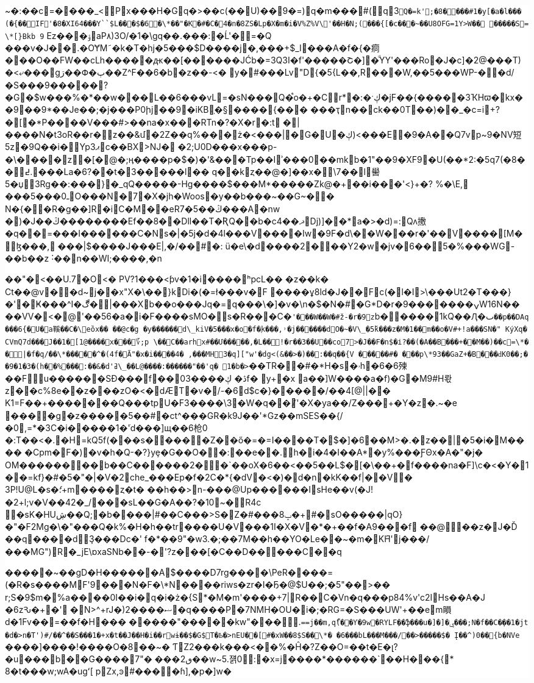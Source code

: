 ~�:��c=����\_< Px���H�Gq�>��c(��U)��9�=)q�m���#(q3`Q�=k';�8����#1�y[�a�l���(�{��IF'�8�XI64���Y``$L���$�6�\*��"�K�#�C�4�n�8ZS�Lp�X�m�i�V%Z%V\'��H�N;(���{[�c���~��U8ՕFG=1Y>W�� �����S=\*[}Bkb
9`
Ez���ۉaP۸)3O/�1�\gq��.���:�Ĺ'�=�Q
���v�J��.�OɎM˜�k�T�hj�5���$D����j�,��� +$\_I���A�f�{�痌���O��FW��cLh�����ԫ��[������JĆb�=3Q3I�f'�����Շ�]�ͩYY'���Ro�J�c]�2@���T)�<⤶���gڗ��Փ�ٻ��Z^F��6�b�z��-<� y�#���Lv򅉢"D{�5{L��,R�� �W,��5���WP-��d/�S���9�����?�G�$w���%�\*��w���L��6���vL=�sN���Q�֩o�+�Cr\*�:�ˑڮ�jF��{�����3ҠHϖ�\kх��9��9\*��Jе��;�j���P0իj��9�iKBְ�§����{��� ���ҭn��ck��0T��)��\_�c=i+?�[�\*P����V���#>��na�x���RTn�?�X�r�:t
�|����N�t3oR��r�z��\&մ�2Z��q%���ż�<���|�G�U�ڮ)<���E�9�A��Q7vp~9�NV短5z�9Q��i�Yp3ޕc��BX>Ǌ� �2;U0D���x���p-�\����z޲�[�@�;ӊ����p�$�)�'&���Tp��Iʾ���0��mkb�1"��9�XF9�U(��\*2:�5q7(�8� �߄.���La�6?��t�3�����l��
q��kȥ��@�]��x�\7��l嚳5�џ3Rg��:���޼}�\_qQ��� ��-Hg����$���M\*�����Zk@�+��i���'<}+�?
%�\E, ���ـ0���5O���N�7�X�jh�Woos�y��b���~��G~�� N�{��R�g��]R�iC�M��eR7�5��ڭ���A�nw
�)�J��ڭ��������Ef��8��Dll��T�ƦQ��b�c4��ޛDj)]��\*a�>�d)=:Qʌ 㩤�q��=���I������C�Nِs� |�5j�d�4l���V����Ιw�9F�d\��W���r�'��V����[M� ɮ� ��, ���|$����J���E|,�/��#�:
ü�e\�d����2���Y2�w�jv�6��5�%���WG-��b��z
˸��n��WI;����,�n
 
 ��"�<��U.7�O<� PV?1���<ƥv�1�i����ʰpcL��
�z��k�
Ct��@v��d~j�⩢�x"X�\��}kDi�$($�=ł���v�F ����ұ8ld�J��Fc(�l�I>\���Ut2�T���}�'�Ҝ���^I�ڰ�|���Xb��o���Jq�=q���\�]�v�\n�$�N�#�G\*D�r�9�������ݍW16N�� ��VV�<�@'��56�a�i�F����sMO�s�R���C�`'���W��W�#ž-�r�9z`b�����1kQ��Ԯ�ٮ`��p��DAq���6{�U�a鞵��C�\eȍx�� ��@c�g �y������d\_kiV�5���x�o�f�֭k���,˒ �j������dO�~�V\_�5̆k���z�M�1�� m��o�V#+!a���SN�" KýXq�CVmQ7d���J��1�[1@����x���؆;p
\��C��arhx#��Մ�����,�L��!�r��3��U��co7>�J��F�n$�і?��(�A��B���+��M��)��c=\*��|�f�q/̇��\*�����^�(4f�Ā"�x�i����4�
,���MH3�q]["w'�dg<(&��>�)��:��q��{V
�����#� ���p\*93��GaZ+�B���ԁK0��;��9�1�3�(h��%���:��&�d'ߥ\_��L@����:������"��'q� 1�b�>`��TR��#�\*H�s�ۥh�6�6㱫��Fu������SÐ���f��03����ڎ�
ڮf� y+\�x
a��]W����a�f)�G�M9#H롻z��c%8e��z���zO�<�dÆT�v�/-�6d$c�}�����/� �4[@||��
K1=F ��+�������Q���tp U�F3����\3�W�q��̸'�X�ya��/Z���+�Y�z�.~�e
����g�z�����5��#�ct^���GR�k9J��'\*Gz��mSES��{/�0,=\*�3C�i�����1�'ֹd���]щ��6枪0 �:T��<�.�H=kQ5f(���s�����Z��ő�=�=I����T�$�]�6��M>�.�z��|�5�i�M���� �Cpm�F�)�v�h�Q-�?}yȩ�G��O��:��e��.򘞇һ�i�4�I��A\*�y%���ƑΘx�A�"�j�
OM��������b��C������2��`��oX�6��<��5��L$�[�\�� +�f����na�F]\c�<�Y�1��=kf}�#�5�"�|�V�2che\_���Ep�f�2C�\*{�dV�<�)�d�n�kK��f|��V�
3P!U@L�s�ެ:+m����ȥ�t� ��h��>n-���@Up������IsHe��v\(�J!�2+l;v�V��42�\_/���sL��G�A��?�10~�R4c �sK�HUڜ��Q;�b����|#��C���>S�Z�#���ݒ8�+#�sO�����|qO}�"�F2M ɡ�\�"���Q�k%�H�h��tr����U�V���1I�X�V�\*�+��f�A9���f
��@ٰ��z�J�Ď ��q����dҘ���Dc�' f�\*��9"�w3.�;��7M��h��YO�Le��~�m�KH͆'j���/���MG")R�\_jE\ɒxaSNb��-�'?z�� �[�C��D�����C��q
 
 �����~��gD�H������A$����D7rg����\PeR����=(� R�s����MF'9���N�F�\*N����riws�zr�I�Ҕ�@$U��;�5"��>��
r;S�9$m�%a����0I��i�q�i�ż�{S\*�M�m'����+7|R��C�Vn�q���p84%v'c2IHs��A�J
�6zԄ�+�'
�N>^+rJ�)2����ޟ�q����P�7NMH�OU�i�;�RG=�S���U\ W'+��em䁚d�1Fv��=�� f�H���
�����"�����kw"���̑.`==j��m,qޯ(��Ƴ�9w�RYLFِ��ֆ���u�]�]�ۑ���;N�f��C�̹��1�jt�d�>n�T')#/��^��S���1�+x�t��J��H�i��rwɨ��$�G$T�Ҍ�>nEU��[#�xW��8$S��\*� �6���bL���M���/��>�����$�
Į��^)0��{b�NVe`����]����!����O�8��~�
ƬZ2���k���<��%�Ĥ�?Z��O=��t�E�լ?�u���b��G����7"�
���ٯ2��w\~5.쟭0:�x=jِ����\*��� ���`��H���{԰\* 8�t���w;wA�ugʻ[ pZx,ͽ#����ɦ],�p�]w�
 